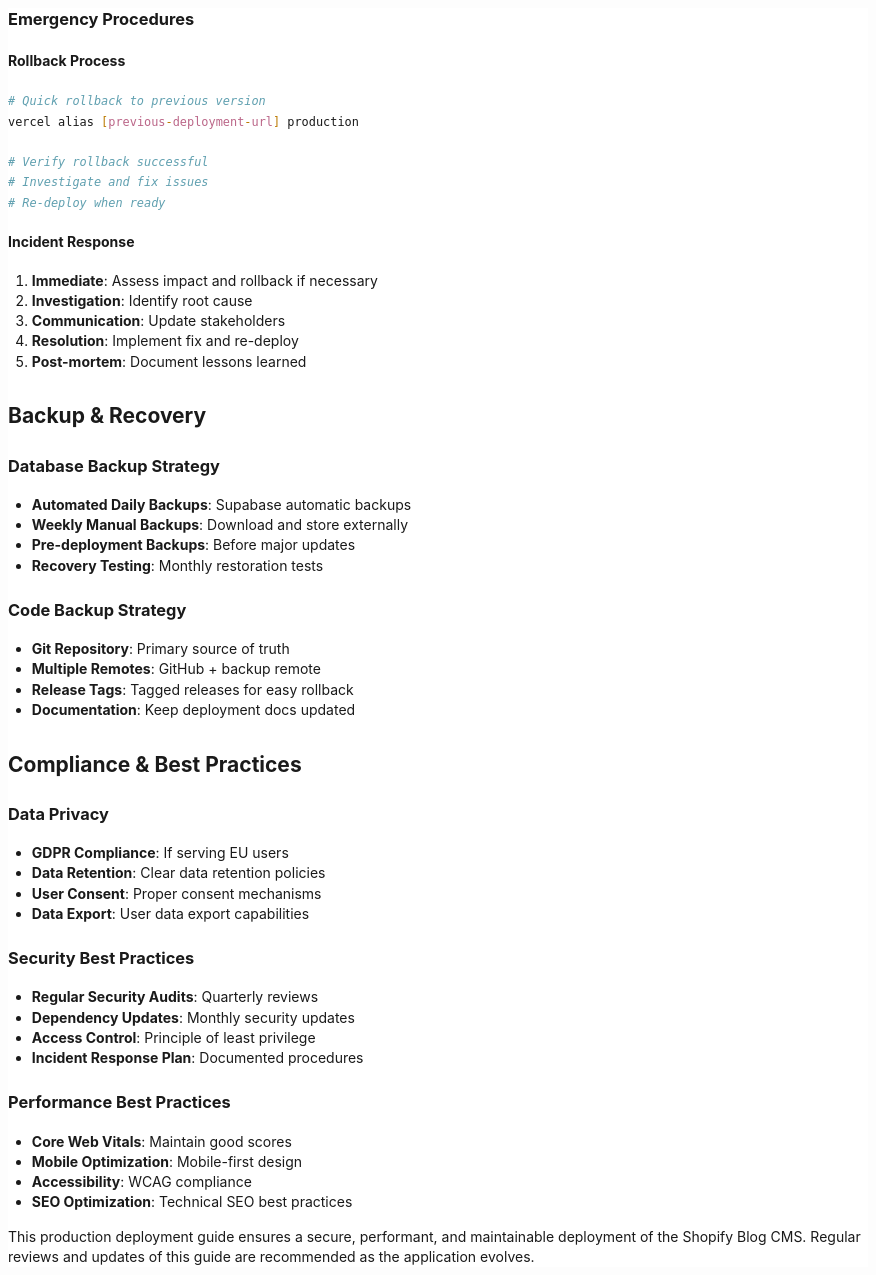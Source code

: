### Emergency Procedures

#### Rollback Process
```bash
# Quick rollback to previous version
vercel alias [previous-deployment-url] production

# Verify rollback successful
# Investigate and fix issues
# Re-deploy when ready
```

#### Incident Response
1. **Immediate**: Assess impact and rollback if necessary
2. **Investigation**: Identify root cause
3. **Communication**: Update stakeholders
4. **Resolution**: Implement fix and re-deploy
5. **Post-mortem**: Document lessons learned

## Backup & Recovery

### Database Backup Strategy
- **Automated Daily Backups**: Supabase automatic backups
- **Weekly Manual Backups**: Download and store externally
- **Pre-deployment Backups**: Before major updates
- **Recovery Testing**: Monthly restoration tests

### Code Backup Strategy
- **Git Repository**: Primary source of truth
- **Multiple Remotes**: GitHub + backup remote
- **Release Tags**: Tagged releases for easy rollback
- **Documentation**: Keep deployment docs updated

## Compliance & Best Practices

### Data Privacy
- **GDPR Compliance**: If serving EU users
- **Data Retention**: Clear data retention policies
- **User Consent**: Proper consent mechanisms
- **Data Export**: User data export capabilities

### Security Best Practices
- **Regular Security Audits**: Quarterly reviews
- **Dependency Updates**: Monthly security updates
- **Access Control**: Principle of least privilege
- **Incident Response Plan**: Documented procedures

### Performance Best Practices
- **Core Web Vitals**: Maintain good scores
- **Mobile Optimization**: Mobile-first design
- **Accessibility**: WCAG compliance
- **SEO Optimization**: Technical SEO best practices

This production deployment guide ensures a secure, performant, and maintainable deployment of the Shopify Blog CMS. Regular reviews and updates of this guide are recommended as the application evolves. 